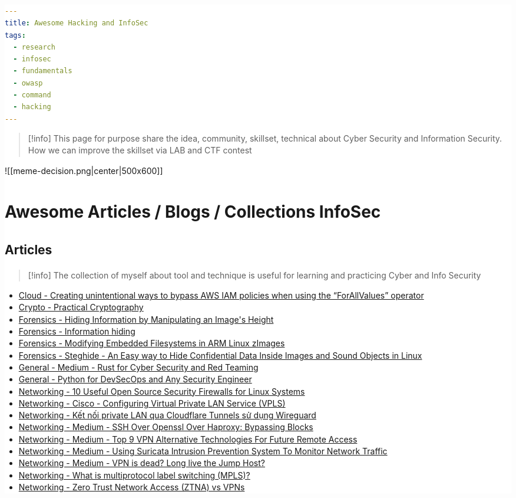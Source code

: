 ```yaml
---
title: Awesome Hacking and InfoSec
tags:
  - research
  - infosec
  - fundamentals
  - owasp
  - command
  - hacking
---
```


>[!info]
>This page for purpose share the idea, community, skillset, technical about Cyber Security and Information Security. How we can improve the skillset via LAB and CTF contest

![[meme-decision.png|center|500x600]]
# Awesome Articles / Blogs / Collections InfoSec

## Articles

>[!info]
>The collection of myself about tool and technique is useful for learning and practicing Cyber and Info Security

- [Cloud - Creating unintentional ways to bypass AWS IAM policies when using the “ForAllValues” operator](https://awstip.com/creating-unintentional-ways-to-bypass-aws-iam-policies-when-using-the-forallvalues-operator-3516a7f17ed0)
- [Crypto - Practical Cryptography](http://practicalcryptography.com/)
- [Forensics - Hiding Information by Manipulating an Image's Height](https://blog.cyberhacktics.com/hiding-information-by-changing-an-images-height/)
- [Forensics - Information hiding](https://www.petitcolas.net/steganography/index.html)
- [Forensics - Modifying Embedded Filesystems in ARM Linux zImages](https://jamchamb.net/2022/01/02/modify-vmlinuz-arm.html)
- [Forensics - Steghide - An Easy way to Hide Confidential Data Inside Images and Sound Objects in Linux](https://www.2daygeek.com/easy-way-hide-information-inside-image-and-sound-objects/)
- [General - Medium - Rust for Cyber Security and Red Teaming](https://medium.com/bugbountywriteup/rust-for-cyber-security-and-red-teaming-275595d3fdec)
- [General - Python for DevSecOps and Any Security Engineer](https://devsec-blog.com/2024/03/python-for-devsecops-and-any-security-engineer/)
- [Networking - 10 Useful Open Source Security Firewalls for Linux Systems](https://www.tecmint.com/open-source-security-firewalls-for-linux-systems/)
- [Networking - Cisco - Configuring Virtual Private LAN Service (VPLS)](https://www.cisco.com/c/en/us/td/docs/switches/lan/catalyst9400/software/release/16-12/configuration_guide/mpls/b_1612_mpls_9400_cg/configuring_virtual_private_lan_service__vpls_.pdf)
- [Networking - Kết nối private LAN qua Cloudflare Tunnels sử dụng Wireguard](https://viblo.asia/p/ket-noi-private-lan-qua-cloudflare-tunnels-su-dung-wireguard-zXRJ8mrZLGq)
- [Networking - Medium - SSH Over Openssl Over Haproxy: Bypassing Blocks](https://medium.com/@talhakhalid101/ssh-over-openssl-over-haproxy-bypassing-blocks-f4b4c276d8dd)
- [Networking - Medium - Top 9 VPN Alternative Technologies For Future Remote Access](https://medium.com/plain-golang-tutorial/top-9-vpn-alternative-technologies-for-future-remote-access-50ea00a969bc)
- [Networking - Medium - Using Suricata Intrusion Prevention System To Monitor Network Traffic](https://medium.com/aws-tip/using-suricata-intrusion-prevention-system-to-manage-network-traffic-fa865fad197f)
- [Networking - Medium - VPN is dead? Long live the Jump Host?](https://medium.com/itnext/vpn-is-dead-long-live-the-jump-host-bf3683cc684d)
- [Networking - What is multiprotocol label switching (MPLS)?](https://www.cloudflare.com/learning/network-layer/what-is-mpls/)
- [Networking - Zero Trust Network Access (ZTNA) vs VPNs](https://konghq.com/blog/engineering/ztna-vs-vpns)